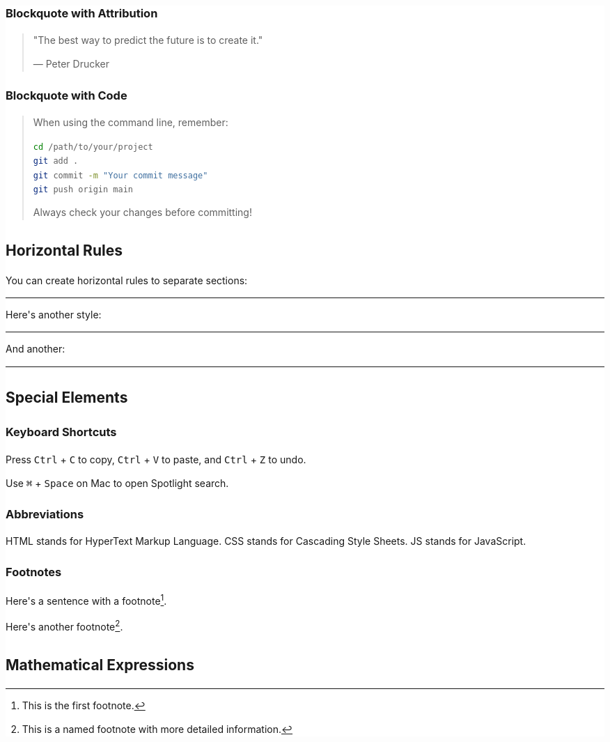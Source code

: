 ### Blockquote with Attribution
> "The best way to predict the future is to create it."
> 
> — Peter Drucker

### Blockquote with Code
> When using the command line, remember:
> 
> ```bash
> cd /path/to/your/project
> git add .
> git commit -m "Your commit message"
> git push origin main
> ```
> 
> Always check your changes before committing!

## Horizontal Rules

You can create horizontal rules to separate sections:

---

Here's another style:

***

And another:

___

## Special Elements

### Keyboard Shortcuts
Press <kbd>Ctrl</kbd> + <kbd>C</kbd> to copy, <kbd>Ctrl</kbd> + <kbd>V</kbd> to paste, and <kbd>Ctrl</kbd> + <kbd>Z</kbd> to undo.

Use <kbd>⌘</kbd> + <kbd>Space</kbd> on Mac to open Spotlight search.

### Abbreviations
HTML stands for HyperText Markup Language.
CSS stands for Cascading Style Sheets.
JS stands for JavaScript.

### Footnotes
Here's a sentence with a footnote[^1].

Here's another footnote[^footnote].

[^1]: This is the first footnote.
[^footnote]: This is a named footnote with more detailed information.

## Mathematical Expressions


[ref-link]: https://example.com "Reference Link Title"